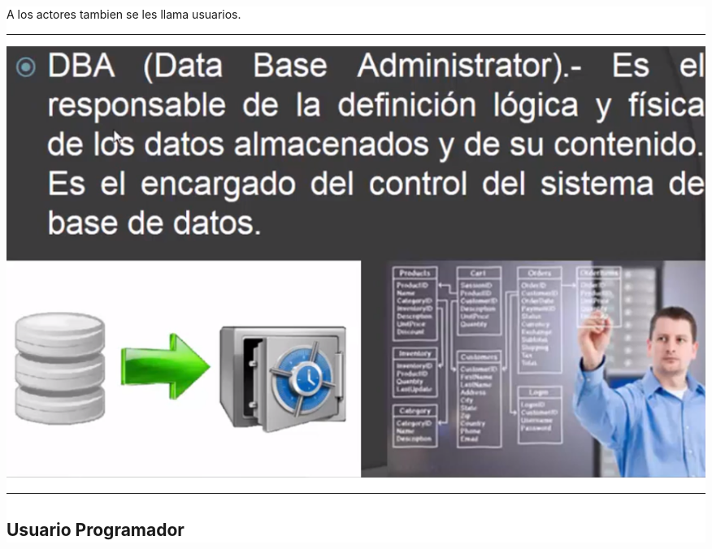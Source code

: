 A los actores tambien se les llama usuarios.

---

![width:900](img/Screenshot_24.png)

---

## Usuario Programador
